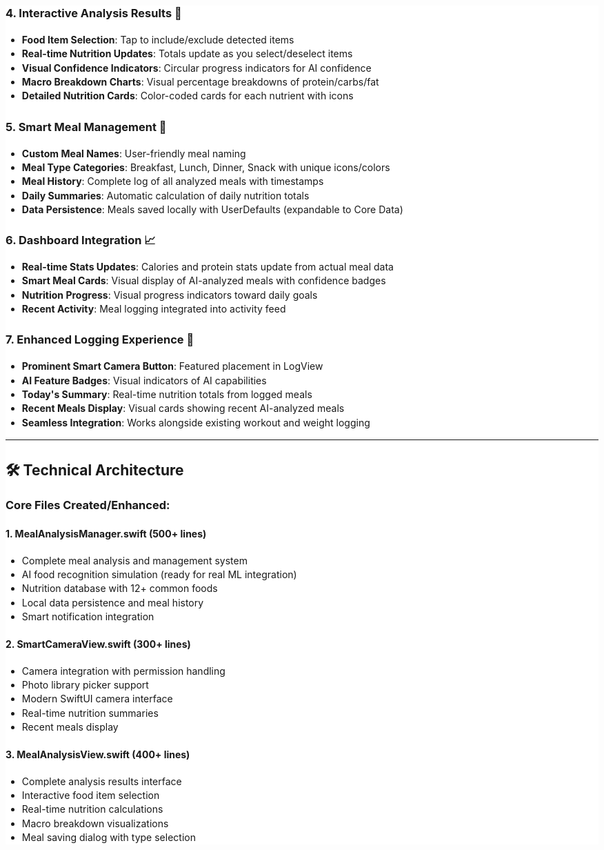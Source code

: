 ### **4. Interactive Analysis Results** 🎯
- **Food Item Selection**: Tap to include/exclude detected items
- **Real-time Nutrition Updates**: Totals update as you select/deselect items
- **Visual Confidence Indicators**: Circular progress indicators for AI confidence
- **Macro Breakdown Charts**: Visual percentage breakdowns of protein/carbs/fat
- **Detailed Nutrition Cards**: Color-coded cards for each nutrient with icons

### **5. Smart Meal Management** 📝
- **Custom Meal Names**: User-friendly meal naming
- **Meal Type Categories**: Breakfast, Lunch, Dinner, Snack with unique icons/colors
- **Meal History**: Complete log of all analyzed meals with timestamps
- **Daily Summaries**: Automatic calculation of daily nutrition totals
- **Data Persistence**: Meals saved locally with UserDefaults (expandable to Core Data)

### **6. Dashboard Integration** 📈
- **Real-time Stats Updates**: Calories and protein stats update from actual meal data
- **Smart Meal Cards**: Visual display of AI-analyzed meals with confidence badges
- **Nutrition Progress**: Visual progress indicators toward daily goals
- **Recent Activity**: Meal logging integrated into activity feed

### **7. Enhanced Logging Experience** 🚀
- **Prominent Smart Camera Button**: Featured placement in LogView
- **AI Feature Badges**: Visual indicators of AI capabilities
- **Today's Summary**: Real-time nutrition totals from logged meals
- **Recent Meals Display**: Visual cards showing recent AI-analyzed meals
- **Seamless Integration**: Works alongside existing workout and weight logging

---

## 🛠 **Technical Architecture**

### **Core Files Created/Enhanced:**

#### **1. MealAnalysisManager.swift** (500+ lines)
- Complete meal analysis and management system
- AI food recognition simulation (ready for real ML integration)
- Nutrition database with 12+ common foods
- Local data persistence and meal history
- Smart notification integration

#### **2. SmartCameraView.swift** (300+ lines)  
- Camera integration with permission handling
- Photo library picker support
- Modern SwiftUI camera interface
- Real-time nutrition summaries
- Recent meals display

#### **3. MealAnalysisView.swift** (400+ lines)
- Complete analysis results interface
- Interactive food item selection
- Real-time nutrition calculations
- Macro breakdown visualizations
- Meal saving dialog with type selection
